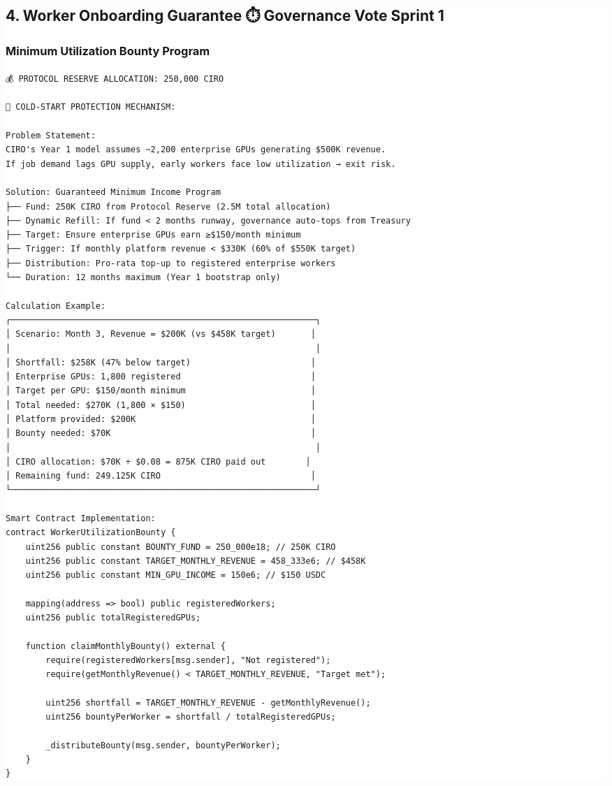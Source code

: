 
## **4. Worker Onboarding Guarantee** ⏱️ **Governance Vote Sprint 1**

### **Minimum Utilization Bounty Program**

```
💰 PROTOCOL RESERVE ALLOCATION: 250,000 CIRO

🎯 COLD-START PROTECTION MECHANISM:

Problem Statement:
CIRO's Year 1 model assumes ~2,200 enterprise GPUs generating $500K revenue.
If job demand lags GPU supply, early workers face low utilization → exit risk.

Solution: Guaranteed Minimum Income Program
├── Fund: 250K CIRO from Protocol Reserve (2.5M total allocation)
├── Dynamic Refill: If fund < 2 months runway, governance auto-tops from Treasury
├── Target: Ensure enterprise GPUs earn ≥$150/month minimum
├── Trigger: If monthly platform revenue < $330K (60% of $550K target)
├── Distribution: Pro-rata top-up to registered enterprise workers
└── Duration: 12 months maximum (Year 1 bootstrap only)

Calculation Example:
┌─────────────────────────────────────────────────────────────┐
│ Scenario: Month 3, Revenue = $200K (vs $458K target)       │
│                                                             │
│ Shortfall: $258K (47% below target)                        │
│ Enterprise GPUs: 1,800 registered                          │
│ Target per GPU: $150/month minimum                         │
│ Total needed: $270K (1,800 × $150)                         │
│ Platform provided: $200K                                   │
│ Bounty needed: $70K                                        │
│                                                             │
│ CIRO allocation: $70K ÷ $0.08 = 875K CIRO paid out        │
│ Remaining fund: 249.125K CIRO                              │
└─────────────────────────────────────────────────────────────┘

Smart Contract Implementation:
contract WorkerUtilizationBounty {
    uint256 public constant BOUNTY_FUND = 250_000e18; // 250K CIRO
    uint256 public constant TARGET_MONTHLY_REVENUE = 458_333e6; // $458K
    uint256 public constant MIN_GPU_INCOME = 150e6; // $150 USDC
    
    mapping(address => bool) public registeredWorkers;
    uint256 public totalRegisteredGPUs;
    
    function claimMonthlyBounty() external {
        require(registeredWorkers[msg.sender], "Not registered");
        require(getMonthlyRevenue() < TARGET_MONTHLY_REVENUE, "Target met");
        
        uint256 shortfall = TARGET_MONTHLY_REVENUE - getMonthlyRevenue();
        uint256 bountyPerWorker = shortfall / totalRegisteredGPUs;
        
        _distributeBounty(msg.sender, bountyPerWorker);
    }
}
```
